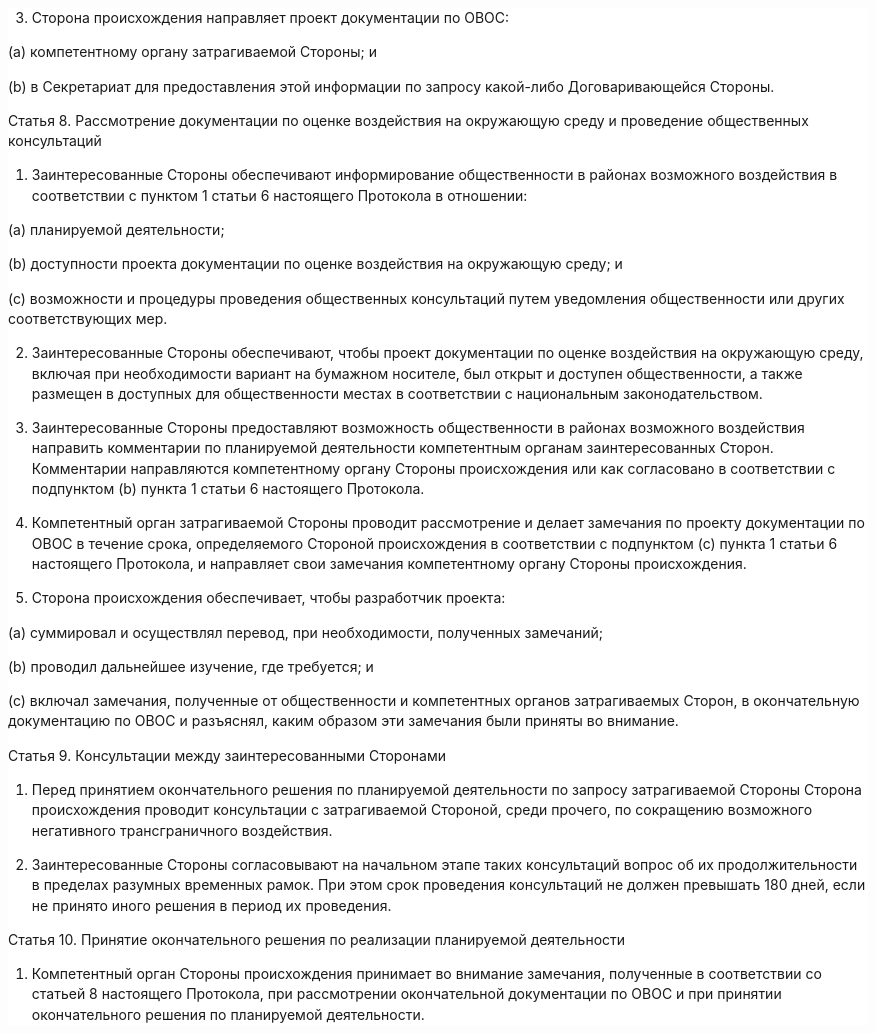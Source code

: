 3. Сторона происхождения направляет проект документации по ОВОС:

(a) компетентному органу затрагиваемой Стороны; и

(b) в Секретариат для предоставления этой информации по запросу какой-либо Договаривающейся Стороны.

Статья 8. Рассмотрение документации по оценке воздействия на окружающую среду и проведение общественных консультаций

1. Заинтересованные Стороны обеспечивают информирование общественности в районах возможного воздействия в соответствии с пунктом 1 статьи 6 настоящего Протокола в отношении:

(a) планируемой деятельности;

(b) доступности проекта документации по оценке воздействия на окружающую среду; и

(c) возможности и процедуры проведения общественных консультаций путем уведомления общественности или других соответствующих мер.

2. Заинтересованные Стороны обеспечивают, чтобы проект документации по оценке воздействия на окружающую среду, включая при необходимости вариант на бумажном носителе, был открыт и доступен общественности, а также размещен в доступных для общественности местах в соответствии с национальным законодательством.

3. Заинтересованные Стороны предоставляют возможность общественности в районах возможного воздействия направить комментарии по планируемой деятельности компетентным органам заинтересованных Сторон. Комментарии направляются компетентному органу Стороны происхождения или как согласовано в соответствии с подпунктом (b) пункта 1 статьи 6 настоящего Протокола.

4. Компетентный орган затрагиваемой Стороны проводит рассмотрение и делает замечания по проекту документации по ОВОС в течение срока, определяемого Стороной происхождения в соответствии с подпунктом (с) пункта 1 статьи 6 настоящего Протокола, и направляет свои замечания компетентному органу Стороны происхождения.

5. Сторона происхождения обеспечивает, чтобы разработчик проекта:

(a) суммировал и осуществлял перевод, при необходимости, полученных замечаний;

(b) проводил дальнейшее изучение, где требуется; и

(c) включал замечания, полученные от общественности и компетентных органов затрагиваемых Сторон, в окончательную документацию по ОВОС и разъяснял, каким образом эти замечания были приняты во внимание.

Статья 9. Консультации между заинтересованными Сторонами

1. Перед принятием окончательного решения по планируемой деятельности по запросу затрагиваемой Стороны Сторона происхождения проводит консультации с затрагиваемой Стороной, среди прочего, по сокращению возможного негативного трансграничного воздействия.

2. Заинтересованные Стороны согласовывают на начальном этапе таких консультаций вопрос об их продолжительности в пределах разумных временных рамок. При этом срок проведения консультаций не должен превышать 180 дней, если не принято иного решения в период их проведения.

Статья 10. Принятие окончательного решения по реализации планируемой деятельности

1. Компетентный орган Стороны происхождения принимает во внимание замечания, полученные в соответствии со статьей 8 настоящего Протокола, при рассмотрении окончательной документации по ОВОС и при принятии окончательного решения по планируемой деятельности.
